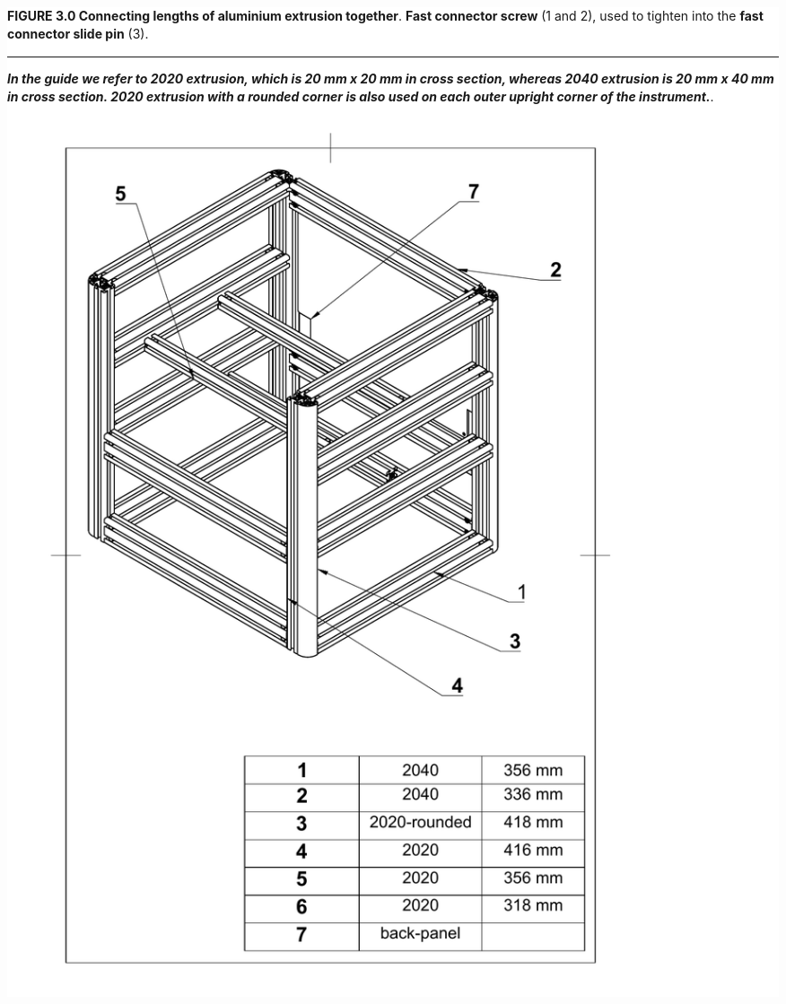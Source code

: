 **FIGURE 3.0 Connecting lengths of aluminium extrusion together**. **Fast connector screw** (1 and 2), used to tighten into the **fast connector slide pin** (3). 

** ****

***In the guide we refer to 2020 extrusion, which is 20 mm x 20 mm in cross section, whereas 2040 extrusion is 20 mm x 40 mm in cross section. 2020 extrusion with a rounded corner is also used on each outer upright corner of the instrument.***. 


<img src="PDFs/Frame-light-lines.pdf"  width="80%">
